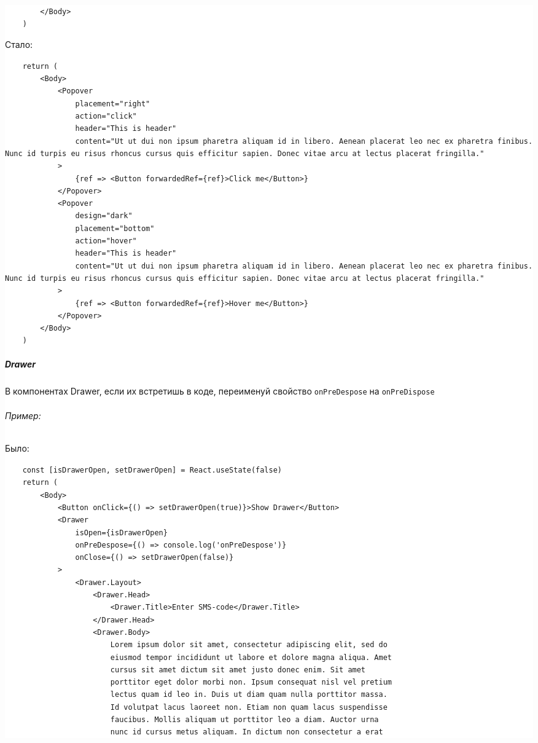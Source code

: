 ```
        </Body>
    )
```

Стало:

```
    return (
        <Body>
            <Popover
                placement="right"
                action="click"
                header="This is header"
                content="Ut ut dui non ipsum pharetra aliquam id in libero. Aenean placerat leo nec ex pharetra finibus. Nunc id turpis eu risus rhoncus cursus quis efficitur sapien. Donec vitae arcu at lectus placerat fringilla."
            >
                {ref => <Button forwardedRef={ref}>Click me</Button>}
            </Popover>
            <Popover
                design="dark"
                placement="bottom"
                action="hover"
                header="This is header"
                content="Ut ut dui non ipsum pharetra aliquam id in libero. Aenean placerat leo nec ex pharetra finibus. Nunc id turpis eu risus rhoncus cursus quis efficitur sapien. Donec vitae arcu at lectus placerat fringilla."
            >
                {ref => <Button forwardedRef={ref}>Hover me</Button>}
            </Popover>
        </Body>
    )
```

##### Drawer

В компонентах Drawer,  если их встретишь в коде, переименуй свойство `onPreDespose` на `onPreDispose`

###### Пример:

Было:

```
    const [isDrawerOpen, setDrawerOpen] = React.useState(false)
    return (
        <Body>
            <Button onClick={() => setDrawerOpen(true)}>Show Drawer</Button>
            <Drawer
                isOpen={isDrawerOpen}
                onPreDespose={() => console.log('onPreDespose')}
                onClose={() => setDrawerOpen(false)}
            >
                <Drawer.Layout>
                    <Drawer.Head>
                        <Drawer.Title>Enter SMS-code</Drawer.Title>
                    </Drawer.Head>
                    <Drawer.Body>
                        Lorem ipsum dolor sit amet, consectetur adipiscing elit, sed do
                        eiusmod tempor incididunt ut labore et dolore magna aliqua. Amet
                        cursus sit amet dictum sit amet justo donec enim. Sit amet
                        porttitor eget dolor morbi non. Ipsum consequat nisl vel pretium
                        lectus quam id leo in. Duis ut diam quam nulla porttitor massa.
                        Id volutpat lacus laoreet non. Etiam non quam lacus suspendisse
                        faucibus. Mollis aliquam ut porttitor leo a diam. Auctor urna
                        nunc id cursus metus aliquam. In dictum non consectetur a erat
```